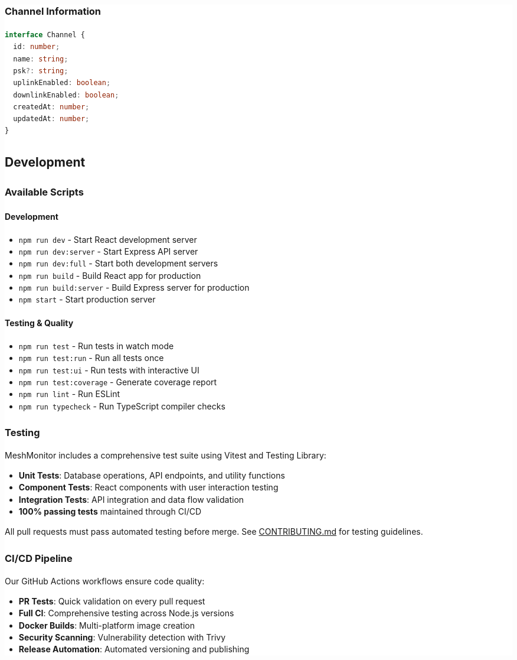 ### Channel Information
```typescript
interface Channel {
  id: number;
  name: string;
  psk?: string;
  uplinkEnabled: boolean;
  downlinkEnabled: boolean;
  createdAt: number;
  updatedAt: number;
}
```

## Development

### Available Scripts

#### Development
- `npm run dev` - Start React development server
- `npm run dev:server` - Start Express API server
- `npm run dev:full` - Start both development servers
- `npm run build` - Build React app for production
- `npm run build:server` - Build Express server for production
- `npm start` - Start production server

#### Testing & Quality
- `npm run test` - Run tests in watch mode
- `npm run test:run` - Run all tests once
- `npm run test:ui` - Run tests with interactive UI
- `npm run test:coverage` - Generate coverage report
- `npm run lint` - Run ESLint
- `npm run typecheck` - Run TypeScript compiler checks

### Testing

MeshMonitor includes a comprehensive test suite using Vitest and Testing Library:

- **Unit Tests**: Database operations, API endpoints, and utility functions
- **Component Tests**: React components with user interaction testing
- **Integration Tests**: API integration and data flow validation
- **100% passing tests** maintained through CI/CD

All pull requests must pass automated testing before merge. See [CONTRIBUTING.md](CONTRIBUTING.md) for testing guidelines.

### CI/CD Pipeline

Our GitHub Actions workflows ensure code quality:

- **PR Tests**: Quick validation on every pull request
- **Full CI**: Comprehensive testing across Node.js versions
- **Docker Builds**: Multi-platform image creation
- **Security Scanning**: Vulnerability detection with Trivy
- **Release Automation**: Automated versioning and publishing
